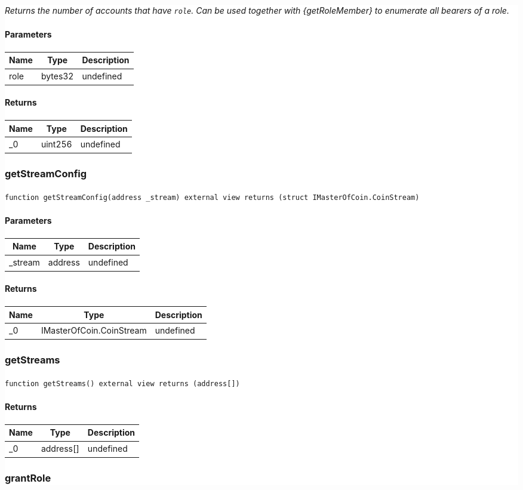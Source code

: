 

*Returns the number of accounts that have `role`. Can be used together with {getRoleMember} to enumerate all bearers of a role.*

#### Parameters

| Name | Type | Description |
|---|---|---|
| role | bytes32 | undefined |

#### Returns

| Name | Type | Description |
|---|---|---|
| _0 | uint256 | undefined |

### getStreamConfig

```solidity
function getStreamConfig(address _stream) external view returns (struct IMasterOfCoin.CoinStream)
```





#### Parameters

| Name | Type | Description |
|---|---|---|
| _stream | address | undefined |

#### Returns

| Name | Type | Description |
|---|---|---|
| _0 | IMasterOfCoin.CoinStream | undefined |

### getStreams

```solidity
function getStreams() external view returns (address[])
```






#### Returns

| Name | Type | Description |
|---|---|---|
| _0 | address[] | undefined |

### grantRole
